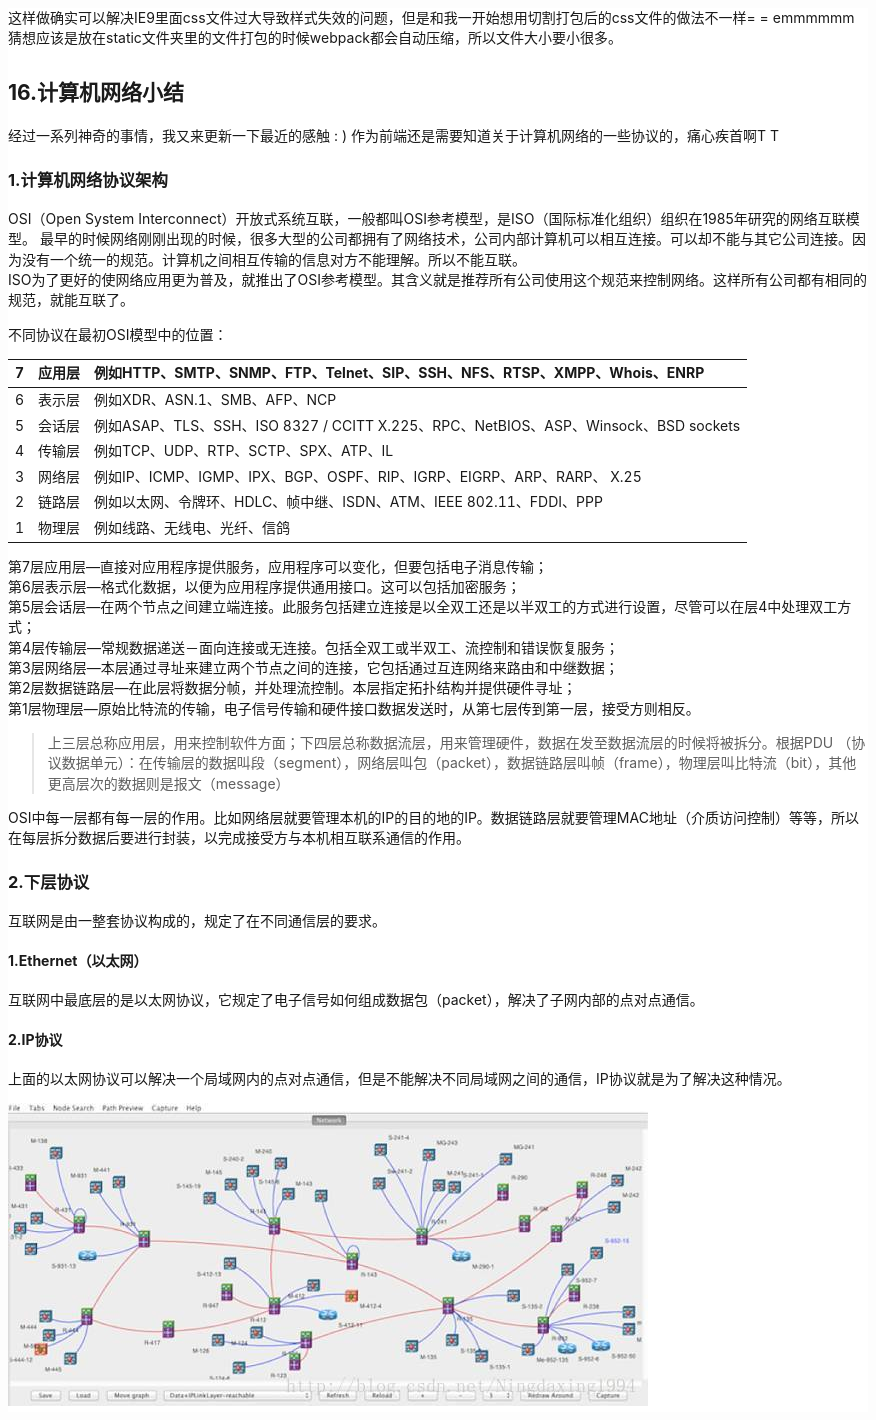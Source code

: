 这样做确实可以解决IE9里面css文件过大导致样式失效的问题，但是和我一开始想用切割打包后的css文件的做法不一样= = emmmmmm猜想应该是放在static文件夹里的文件打包的时候webpack都会自动压缩，所以文件大小要小很多。

## 16.计算机网络小结
经过一系列神奇的事情，我又来更新一下最近的感触 : ) 作为前端还是需要知道关于计算机网络的一些协议的，痛心疾首啊T T
### 1.计算机网络协议架构
OSI（Open System Interconnect）开放式系统互联，一般都叫OSI参考模型，是ISO（国际标准化组织）组织在1985年研究的网络互联模型。
最早的时候网络刚刚出现的时候，很多大型的公司都拥有了网络技术，公司内部计算机可以相互连接。可以却不能与其它公司连接。因为没有一个统一的规范。计算机之间相互传输的信息对方不能理解。所以不能互联。  
ISO为了更好的使网络应用更为普及，就推出了OSI参考模型。其含义就是推荐所有公司使用这个规范来控制网络。这样所有公司都有相同的规范，就能互联了。  

不同协议在最初OSI模型中的位置：  

|7|应用层|例如HTTP、SMTP、SNMP、FTP、Telnet、SIP、SSH、NFS、RTSP、XMPP、Whois、ENRP|
|:-:|:-|:-|
|6|表示层|例如XDR、ASN.1、SMB、AFP、NCP|
|5|会话层|例如ASAP、TLS、SSH、ISO 8327 / CCITT X.225、RPC、NetBIOS、ASP、Winsock、BSD sockets|
|4|传输层|例如TCP、UDP、RTP、SCTP、SPX、ATP、IL|
|3|网络层|例如IP、ICMP、IGMP、IPX、BGP、OSPF、RIP、IGRP、EIGRP、ARP、RARP、 X.25|
|2|链路层|例如以太网、令牌环、HDLC、帧中继、ISDN、ATM、IEEE 802.11、FDDI、PPP|
|1|物理层|例如线路、无线电、光纤、信鸽|

第7层应用层—直接对应用程序提供服务，应用程序可以变化，但要包括电子消息传输；  
第6层表示层—格式化数据，以便为应用程序提供通用接口。这可以包括加密服务；  
第5层会话层—在两个节点之间建立端连接。此服务包括建立连接是以全双工还是以半双工的方式进行设置，尽管可以在层4中处理双工方式；  
第4层传输层—常规数据递送－面向连接或无连接。包括全双工或半双工、流控制和错误恢复服务；  
第3层网络层—本层通过寻址来建立两个节点之间的连接，它包括通过互连网络来路由和中继数据；  
第2层数据链路层—在此层将数据分帧，并处理流控制。本层指定拓扑结构并提供硬件寻址；  
第1层物理层—原始比特流的传输，电子信号传输和硬件接口数据发送时，从第七层传到第一层，接受方则相反。  

> 上三层总称应用层，用来控制软件方面；下四层总称数据流层，用来管理硬件，数据在发至数据流层的时候将被拆分。根据PDU （协议数据单元）：在传输层的数据叫段（segment），网络层叫包（packet），数据链路层叫帧（frame），物理层叫比特流（bit），其他更高层次的数据则是报文（message）

OSI中每一层都有每一层的作用。比如网络层就要管理本机的IP的目的地的IP。数据链路层就要管理MAC地址（介质访问控制）等等，所以在每层拆分数据后要进行封装，以完成接受方与本机相互联系通信的作用。  

### 2.下层协议
互联网是由一整套协议构成的，规定了在不同通信层的要求。
#### 1.Ethernet（以太网）
互联网中最底层的是以太网协议，它规定了电子信号如何组成数据包（packet），解决了子网内部的点对点通信。
#### 2.IP协议
上面的以太网协议可以解决一个局域网内的点对点通信，但是不能解决不同局域网之间的通信，IP协议就是为了解决这种情况。  

![](./assets/ip_protocol.jpg)  
